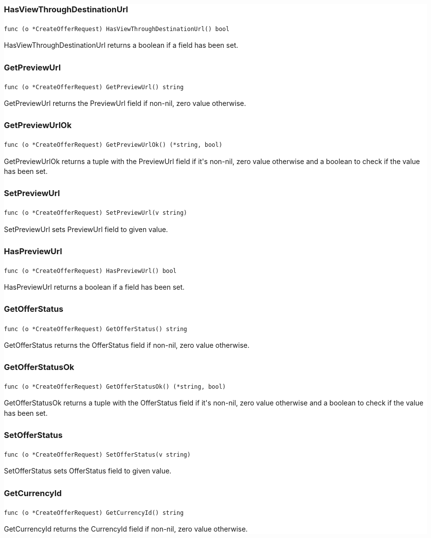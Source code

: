 ### HasViewThroughDestinationUrl

`func (o *CreateOfferRequest) HasViewThroughDestinationUrl() bool`

HasViewThroughDestinationUrl returns a boolean if a field has been set.

### GetPreviewUrl

`func (o *CreateOfferRequest) GetPreviewUrl() string`

GetPreviewUrl returns the PreviewUrl field if non-nil, zero value otherwise.

### GetPreviewUrlOk

`func (o *CreateOfferRequest) GetPreviewUrlOk() (*string, bool)`

GetPreviewUrlOk returns a tuple with the PreviewUrl field if it's non-nil, zero value otherwise
and a boolean to check if the value has been set.

### SetPreviewUrl

`func (o *CreateOfferRequest) SetPreviewUrl(v string)`

SetPreviewUrl sets PreviewUrl field to given value.

### HasPreviewUrl

`func (o *CreateOfferRequest) HasPreviewUrl() bool`

HasPreviewUrl returns a boolean if a field has been set.

### GetOfferStatus

`func (o *CreateOfferRequest) GetOfferStatus() string`

GetOfferStatus returns the OfferStatus field if non-nil, zero value otherwise.

### GetOfferStatusOk

`func (o *CreateOfferRequest) GetOfferStatusOk() (*string, bool)`

GetOfferStatusOk returns a tuple with the OfferStatus field if it's non-nil, zero value otherwise
and a boolean to check if the value has been set.

### SetOfferStatus

`func (o *CreateOfferRequest) SetOfferStatus(v string)`

SetOfferStatus sets OfferStatus field to given value.


### GetCurrencyId

`func (o *CreateOfferRequest) GetCurrencyId() string`

GetCurrencyId returns the CurrencyId field if non-nil, zero value otherwise.
